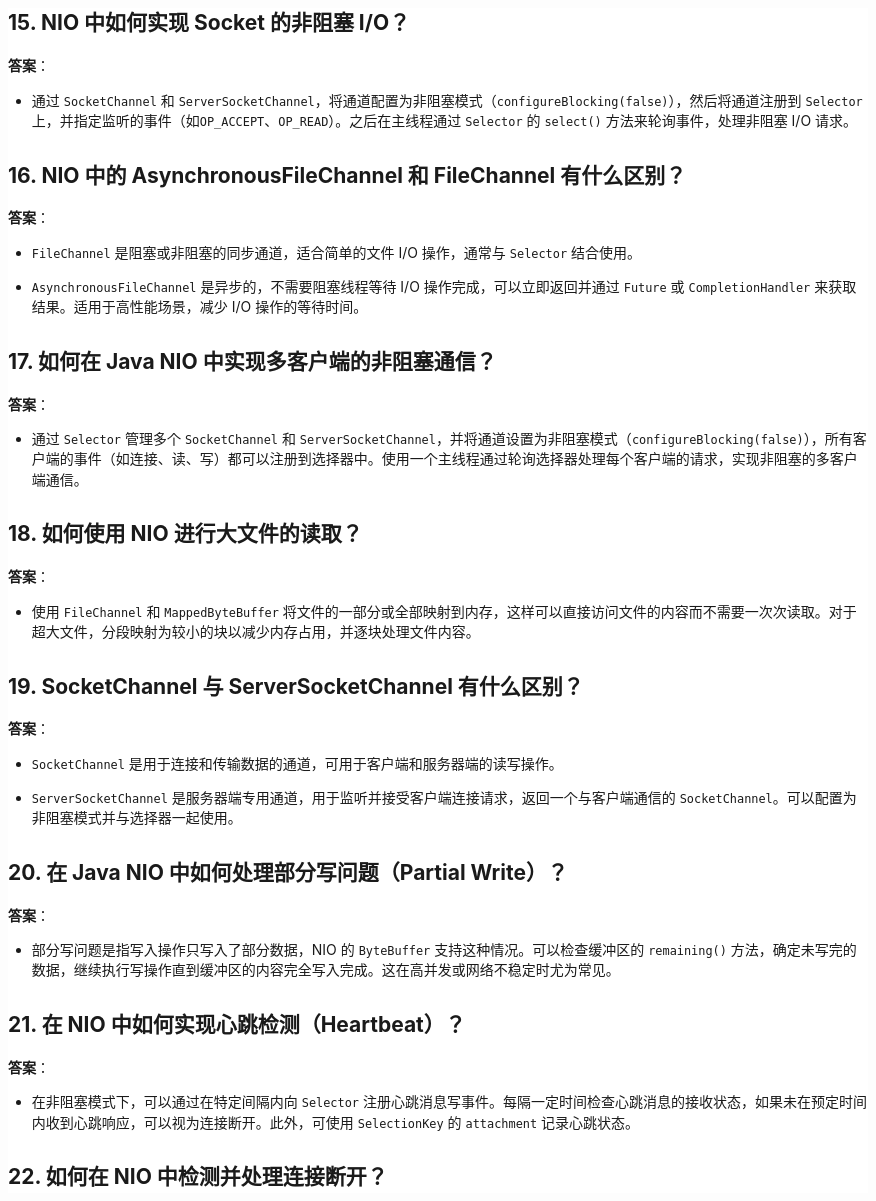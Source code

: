 ## 15. **NIO 中如何实现 Socket 的非阻塞 I/O？**

**答案**：  

- 通过 `SocketChannel` 和 `ServerSocketChannel`，将通道配置为非阻塞模式（`configureBlocking(false)`），然后将通道注册到 `Selector` 上，并指定监听的事件（如`OP_ACCEPT`、`OP_READ`）。之后在主线程通过 `Selector` 的 `select()` 方法来轮询事件，处理非阻塞 I/O 请求。

## 16. **NIO 中的 AsynchronousFileChannel 和 FileChannel 有什么区别？**

**答案**：  

- `FileChannel` 是阻塞或非阻塞的同步通道，适合简单的文件 I/O 操作，通常与 `Selector` 结合使用。

- `AsynchronousFileChannel` 是异步的，不需要阻塞线程等待 I/O 操作完成，可以立即返回并通过 `Future` 或 `CompletionHandler` 来获取结果。适用于高性能场景，减少 I/O 操作的等待时间。

## 17. **如何在 Java NIO 中实现多客户端的非阻塞通信？**

**答案**：  

- 通过 `Selector` 管理多个 `SocketChannel` 和 `ServerSocketChannel`，并将通道设置为非阻塞模式（`configureBlocking(false)`），所有客户端的事件（如连接、读、写）都可以注册到选择器中。使用一个主线程通过轮询选择器处理每个客户端的请求，实现非阻塞的多客户端通信。

## 18. **如何使用 NIO 进行大文件的读取？**

**答案**：  

- 使用 `FileChannel` 和 `MappedByteBuffer` 将文件的一部分或全部映射到内存，这样可以直接访问文件的内容而不需要一次次读取。对于超大文件，分段映射为较小的块以减少内存占用，并逐块处理文件内容。

## 19. **SocketChannel 与 ServerSocketChannel 有什么区别？**

**答案**：  

- `SocketChannel` 是用于连接和传输数据的通道，可用于客户端和服务器端的读写操作。

- `ServerSocketChannel` 是服务器端专用通道，用于监听并接受客户端连接请求，返回一个与客户端通信的 `SocketChannel`。可以配置为非阻塞模式并与选择器一起使用。

## 20. **在 Java NIO 中如何处理部分写问题（Partial Write）？**

**答案**：  

- 部分写问题是指写入操作只写入了部分数据，NIO 的 `ByteBuffer` 支持这种情况。可以检查缓冲区的 `remaining()` 方法，确定未写完的数据，继续执行写操作直到缓冲区的内容完全写入完成。这在高并发或网络不稳定时尤为常见。

## 21. **在 NIO 中如何实现心跳检测（Heartbeat）？**

**答案**：  

- 在非阻塞模式下，可以通过在特定间隔内向 `Selector` 注册心跳消息写事件。每隔一定时间检查心跳消息的接收状态，如果未在预定时间内收到心跳响应，可以视为连接断开。此外，可使用 `SelectionKey` 的 `attachment` 记录心跳状态。

## 22. **如何在 NIO 中检测并处理连接断开？**
